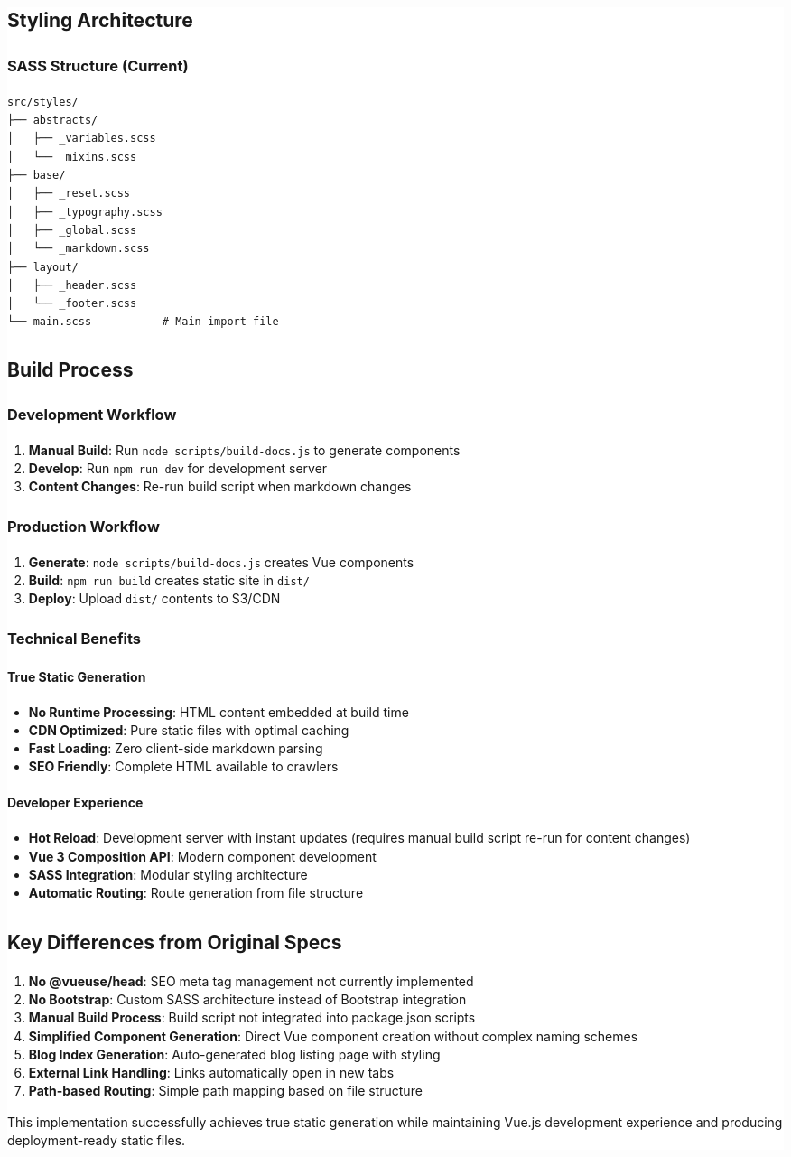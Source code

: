 ## Styling Architecture

### SASS Structure (Current)
```
src/styles/
├── abstracts/
│   ├── _variables.scss
│   └── _mixins.scss
├── base/
│   ├── _reset.scss
│   ├── _typography.scss
│   ├── _global.scss
│   └── _markdown.scss
├── layout/
│   ├── _header.scss
│   └── _footer.scss
└── main.scss           # Main import file
```

## Build Process

### Development Workflow
1. **Manual Build**: Run `node scripts/build-docs.js` to generate components
2. **Develop**: Run `npm run dev` for development server
3. **Content Changes**: Re-run build script when markdown changes

### Production Workflow
1. **Generate**: `node scripts/build-docs.js` creates Vue components
2. **Build**: `npm run build` creates static site in `dist/`
3. **Deploy**: Upload `dist/` contents to S3/CDN

### Technical Benefits

#### True Static Generation
- **No Runtime Processing**: HTML content embedded at build time
- **CDN Optimized**: Pure static files with optimal caching
- **Fast Loading**: Zero client-side markdown parsing
- **SEO Friendly**: Complete HTML available to crawlers

#### Developer Experience
- **Hot Reload**: Development server with instant updates (requires manual build script re-run for content changes)
- **Vue 3 Composition API**: Modern component development
- **SASS Integration**: Modular styling architecture
- **Automatic Routing**: Route generation from file structure

## Key Differences from Original Specs

1. **No @vueuse/head**: SEO meta tag management not currently implemented
2. **No Bootstrap**: Custom SASS architecture instead of Bootstrap integration
3. **Manual Build Process**: Build script not integrated into package.json scripts
4. **Simplified Component Generation**: Direct Vue component creation without complex naming schemes
5. **Blog Index Generation**: Auto-generated blog listing page with styling
6. **External Link Handling**: Links automatically open in new tabs
7. **Path-based Routing**: Simple path mapping based on file structure

This implementation successfully achieves true static generation while maintaining Vue.js development experience and producing deployment-ready static files.